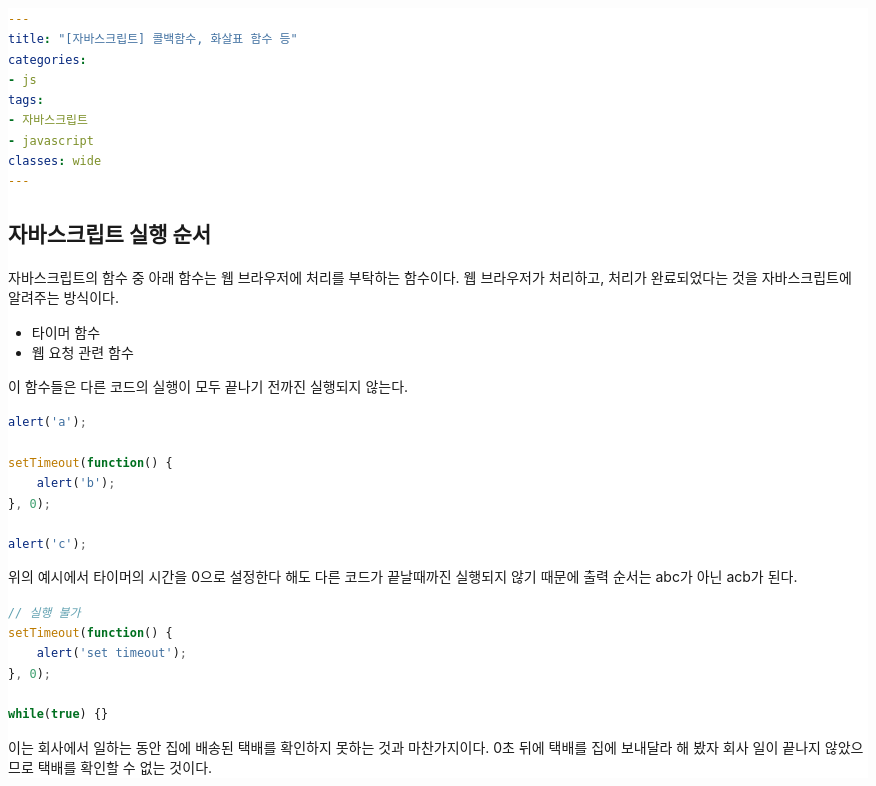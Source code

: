 ```yaml
---
title: "[자바스크립트] 콜백함수, 화살표 함수 등"
categories:
- js
tags:
- 자바스크립트
- javascript
classes: wide
---
```



## 자바스크립트 실행 순서



자바스크립트의 함수 중 아래 함수는 웹 브라우저에 처리를 부탁하는 함수이다. 웹 브라우저가 처리하고, 처리가 완료되었다는 것을 자바스크립트에 알려주는 방식이다.



- 타이머 함수
- 웹 요청 관련 함수



이 함수들은 다른 코드의 실행이 모두 끝나기 전까진 실행되지 않는다.



```javascript
alert('a');

setTimeout(function() {
	alert('b');
}, 0);

alert('c');
```



위의 예시에서 타이머의 시간을 0으로 설정한다 해도 다른 코드가 끝날때까진 실행되지 않기 때문에 출력 순서는 abc가 아닌 acb가 된다.



```javascript
// 실행 불가
setTimeout(function() {
	alert('set timeout');
}, 0);

while(true) {}
```



이는 회사에서 일하는 동안 집에 배송된 택배를 확인하지 못하는 것과 마찬가지이다. 0초 뒤에 택배를 집에 보내달라 해 봤자 회사 일이 끝나지 않았으므로 택배를 확인할 수 없는 것이다.


